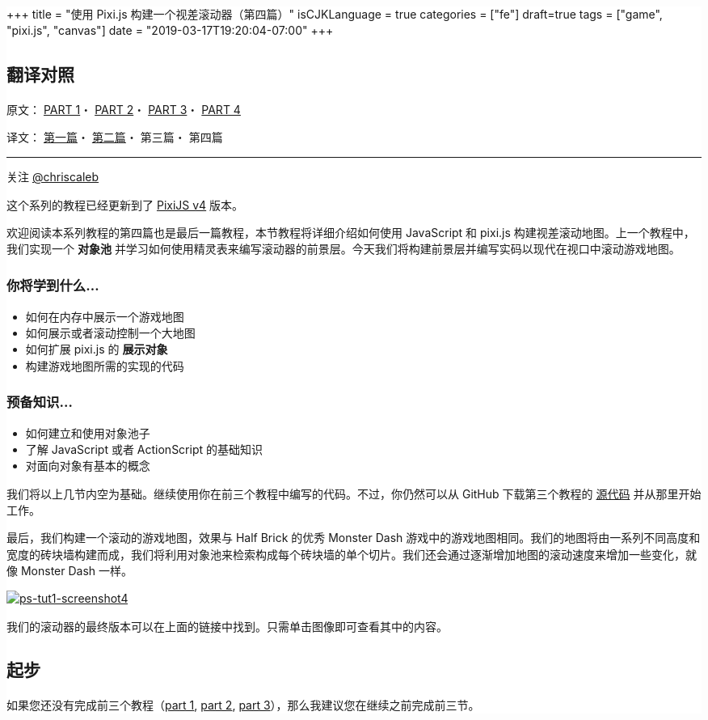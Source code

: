 +++
title = "使用 Pixi.js 构建一个视差滚动器（第四篇）"
isCJKLanguage = true
categories = ["fe"]
draft=true
tags = ["game", "pixi.js", "canvas"]
date = "2019-03-17T19:20:04-07:00"
+++

## 翻译对照

原文： [PART 1](http://www.yeahbutisitflash.com/?p=5226)・ [PART 2](http://www.yeahbutisitflash.com/?p=5666)・ [PART 3](http://www.yeahbutisitflash.com/?p=6496)・ [PART 4](http://www.yeahbutisitflash.com/?p=7046)

译文： [第一篇](/2019/03/16/building-a-parallax-scroller-with-pixijs-cn-1/)・ [第二篇](/2019/03/17/building-a-parallax-scroller-with-pixijs-cn-2/)・ 第三篇・ 第四篇

---

关注 [@chriscaleb](https://twitter.com/intent/follow?screen_name=chriscaleb)

这个系列的教程已经更新到了 [PixiJS v4](http://www.pixijs.com/) 版本。

欢迎阅读本系列教程的第四篇也是最后一篇教程，本节教程将详细介绍如何使用 JavaScript 和 pixi.js 构建视差滚动地图。上一个教程中，我们实现一个 **对象池** 并学习如何使用精灵表来编写滚动器的前景层。今天我们将构建前景层并编写实码以现代在视口中滚动游戏地图。

### 你将学到什么…

* 如何在内存中展示一个游戏地图
* 如何展示或者滚动控制一个大地图
* 如何扩展 pixi.js 的 **展示对象**
* 构建游戏地图所需的实现的代码

### 预备知识…

* 如何建立和使用对象池子
* 了解 JavaScript 或者 ActionScript 的基础知识
* 对面向对象有基本的概念

我们将以上几节内空为基础。继续使用你在前三个教程中编写的代码。不过，你仍然可以从 GitHub 下载第三个教程的 [源代码](https://github.com/ccaleb/pixi-parallax-scroller) 并从那里开始工作。

最后，我们构建一个滚动的游戏地图，效果与 Half Brick 的优秀 Monster Dash 游戏中的游戏地图相同。我们的地图将由一系列不同高度和宽度的砖块墙构建而成，我们将利用对象池来检索构成每个砖块墙的单个切片。我们还会通过逐渐增加地图的滚动速度来增加一些变化，就像 Monster Dash 一样。

[![ps-tut1-screenshot4](https://img10.360buyimg.com/devfe/jfs/t1/14760/32/11646/142679/5c90c651E0879ffeb/545e53522ea99c6f.png)](http://www.yeahbutisitflash.com/pixi-parallax-scroller/tutorial-4/index.html)

我们的滚动器的最终版本可以在上面的链接中找到。只需单击图像即可查看其中的内容。

## 起步

如果您还没有完成前三个教程（[part 1](http://www.yeahbutisitflash.com/?p=5226), [part 2](http://www.yeahbutisitflash.com/?p=5666), [part 3](http://www.yeahbutisitflash.com/?p=6496)），那么我建议您在继续之前完成前三节。
